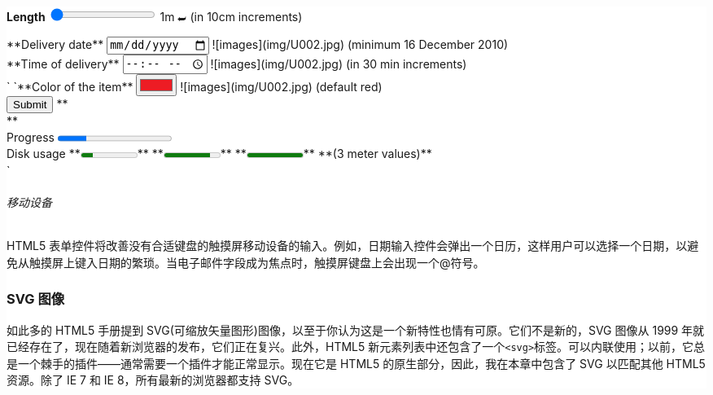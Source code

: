 **<label for="rangeexample">Length</label>**
<input type="range" name="rangeexample" id="rangeexample" min="1" max="10" value="1"
step="0.1">
<output onforminput="value=rangeexample.value" for="rangeexample">1</output>m ![images](img/U002.jpg)
(in 10cm increments)
</div>
<div>
**<label for="deliverydate">Delivery date</label>**
<input type="date" name="deliverydate" id="deliverydate" min="2010-12-16" required> ![images](img/U002.jpg)
(minimum 16 December 2010)

</div>
<div>
**<label for="timeexample">Time of delivery</label>**
<input type="time" name="timeexample" id="timeexample" step="1800" required> ![images](img/U002.jpg)
(in 30 min increments)
</div>
<div>` `**<label for="colorexample">Color of the item</label>**
<input type="color" name="colorexample" id="colorexample" value="#ed1c24"> ![images](img/U002.jpg)
(default red)
</div>
<input type="submit">
</form>
**<form id="form-progress-meter" onsubmit="return false;">**
<div>
<label for="progress">Progress</label>
<progress id="progress" value="25" max="100"><span>25</span>%</progress>
</div>
<div id="meter_demo">
<label>Disk usage</label>
**<meter min="0" value="50.3" max="232.57">50.3 GB used out of 232.57 GB</meter>**
**<meter min="0" value="193.44" max="232.57">193.44 GB used out of 232.57 GB</meter>**
**<meter min="0" value="232.57" max="232.57">232.57 GB used out of 232.57 GB</meter>**
**(3 meter values)**
</div>
</form>
</body>`

###### 移动设备

HTML5 表单控件将改善没有合适键盘的触摸屏移动设备的输入。例如，日期输入控件会弹出一个日历，这样用户可以选择一个日期，以避免从触摸屏上键入日期的繁琐。当电子邮件字段成为焦点时，触摸屏键盘上会出现一个@符号。

### SVG 图像

如此多的 HTML5 手册提到 SVG(可缩放矢量图形)图像，以至于你认为这是一个新特性也情有可原。它们不是新的，SVG 图像从 1999 年就已经存在了，现在随着新浏览器的发布，它们正在复兴。此外，HTML5 新元素列表中还包含了一个`<svg>`标签。可以内联使用；以前，它总是一个棘手的插件——通常需要一个插件才能正常显示。现在它是 HTML5 的原生部分，因此，我在本章中包含了 SVG 以匹配其他 HTML5 资源。除了 IE 7 和 IE 8，所有最新的浏览器都支持 SVG。
